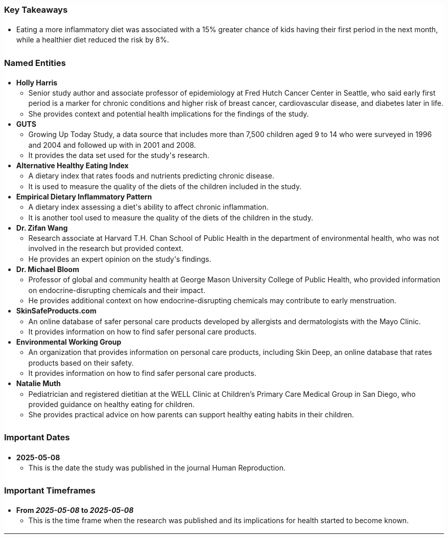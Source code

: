 ### Key Takeaways
  - Eating a more inflammatory diet was associated with a 15% greater chance of kids having their first period in the next month, while a healthier diet reduced the risk by 8%.

### Named Entities
- **Holly Harris**
    - Senior study author and associate professor of epidemiology at Fred Hutch Cancer Center in Seattle, who said early first period is a marker for chronic conditions and higher risk of breast cancer, cardiovascular disease, and diabetes later in life.
    - She provides context and potential health implications for the findings of the study.
- **GUTS**
    - Growing Up Today Study, a data source that includes more than 7,500 children aged 9 to 14 who were surveyed in 1996 and 2004 and followed up with in 2001 and 2008.
    - It provides the data set used for the study's research.
- **Alternative Healthy Eating Index**
    - A dietary index that rates foods and nutrients predicting chronic disease.
    - It is used to measure the quality of the diets of the children included in the study.
- **Empirical Dietary Inflammatory Pattern**
    - A dietary index assessing a diet's ability to affect chronic inflammation.
    - It is another tool used to measure the quality of the diets of the children in the study.
- **Dr. Zifan Wang**
    - Research associate at Harvard T.H. Chan School of Public Health in the department of environmental health, who was not involved in the research but provided context.
    - He provides an expert opinion on the study's findings.
- **Dr. Michael Bloom**
    - Professor of global and community health at George Mason University College of Public Health, who provided information on endocrine-disrupting chemicals and their impact.
    - He provides additional context on how endocrine-disrupting chemicals may contribute to early menstruation.
- **SkinSafeProducts.com**
    - An online database of safer personal care products developed by allergists and dermatologists with the Mayo Clinic.
    - It provides information on how to find safer personal care products.
- **Environmental Working Group**
    - An organization that provides information on personal care products, including Skin Deep, an online database that rates products based on their safety.
    - It provides information on how to find safer personal care products.
- **Natalie Muth**
    - Pediatrician and registered dietitian at the WELL Clinic at Children’s Primary Care Medical Group in San Diego, who provided guidance on healthy eating for children.
    - She provides practical advice on how parents can support healthy eating habits in their children.

### Important Dates
  - **2025-05-08**
    - This is the date the study was published in the journal Human Reproduction.

### Important Timeframes
  - **From _2025-05-08_ to _2025-05-08_**
    - This is the time frame when the research was published and its implications for health started to become known.

---